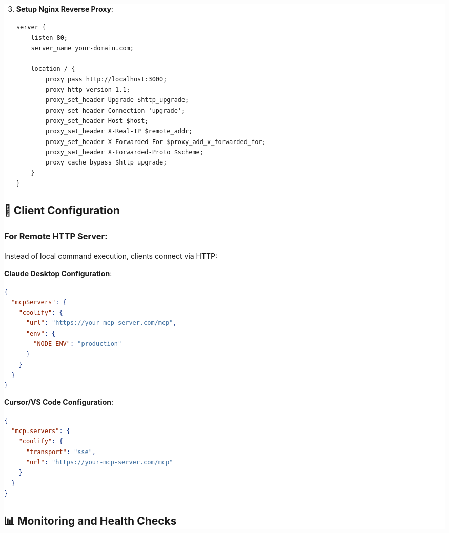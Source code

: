 3. **Setup Nginx Reverse Proxy**:
   ```nginx
   server {
       listen 80;
       server_name your-domain.com;
       
       location / {
           proxy_pass http://localhost:3000;
           proxy_http_version 1.1;
           proxy_set_header Upgrade $http_upgrade;
           proxy_set_header Connection 'upgrade';
           proxy_set_header Host $host;
           proxy_set_header X-Real-IP $remote_addr;
           proxy_set_header X-Forwarded-For $proxy_add_x_forwarded_for;
           proxy_set_header X-Forwarded-Proto $scheme;
           proxy_cache_bypass $http_upgrade;
       }
   }
   ```

## 🔧 Client Configuration

### For Remote HTTP Server:

Instead of local command execution, clients connect via HTTP:

**Claude Desktop Configuration**:
```json
{
  "mcpServers": {
    "coolify": {
      "url": "https://your-mcp-server.com/mcp",
      "env": {
        "NODE_ENV": "production"
      }
    }
  }
}
```

**Cursor/VS Code Configuration**:
```json
{
  "mcp.servers": {
    "coolify": {
      "transport": "sse",
      "url": "https://your-mcp-server.com/mcp"
    }
  }
}
```

## 📊 Monitoring and Health Checks
